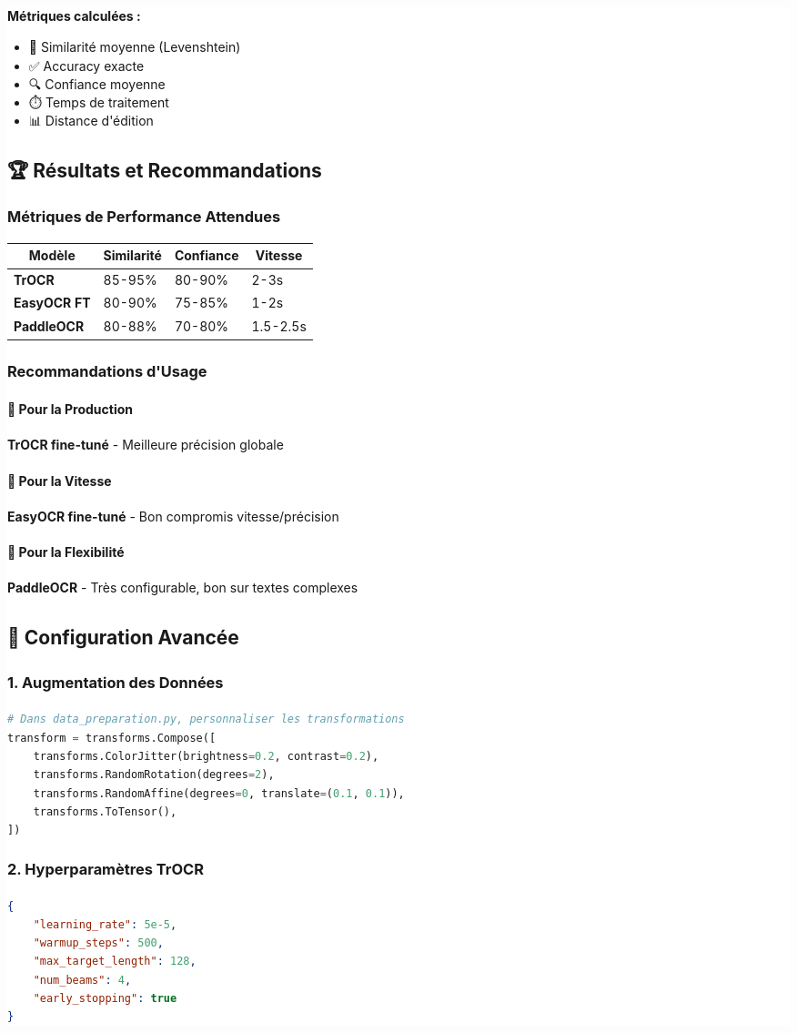 **Métriques calculées :**

- 🎯 Similarité moyenne (Levenshtein)
- ✅ Accuracy exacte
- 🔍 Confiance moyenne
- ⏱️ Temps de traitement
- 📊 Distance d'édition

## 🏆 Résultats et Recommandations

### Métriques de Performance Attendues

| Modèle              | Similarité | Confiance | Vitesse  |
| -------------------- | ----------- | --------- | -------- |
| **TrOCR**      | 85-95%      | 80-90%    | 2-3s     |
| **EasyOCR FT** | 80-90%      | 75-85%    | 1-2s     |
| **PaddleOCR**  | 80-88%      | 70-80%    | 1.5-2.5s |

### Recommandations d'Usage

#### 🥇 Pour la Production

**TrOCR fine-tuné** - Meilleure précision globale

#### 🥈 Pour la Vitesse

**EasyOCR fine-tuné** - Bon compromis vitesse/précision

#### 🥉 Pour la Flexibilité

**PaddleOCR** - Très configurable, bon sur textes complexes

## 🔧 Configuration Avancée

### 1. Augmentation des Données

```python
# Dans data_preparation.py, personnaliser les transformations
transform = transforms.Compose([
    transforms.ColorJitter(brightness=0.2, contrast=0.2),
    transforms.RandomRotation(degrees=2),
    transforms.RandomAffine(degrees=0, translate=(0.1, 0.1)),
    transforms.ToTensor(),
])
```

### 2. Hyperparamètres TrOCR

```json
{
    "learning_rate": 5e-5,
    "warmup_steps": 500,
    "max_target_length": 128,
    "num_beams": 4,
    "early_stopping": true
}
```
